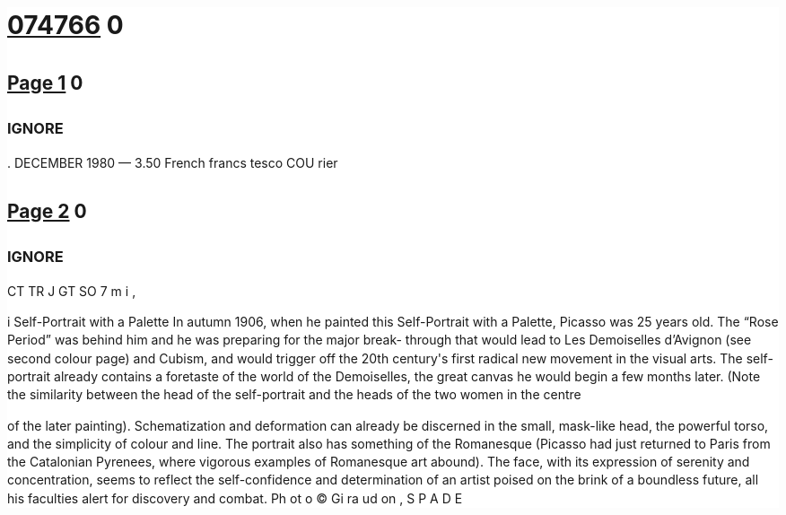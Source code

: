 # [074766](074766engo.pdf) 0

## [Page 1](074766engo.pdf#page=1) 0

### IGNORE

  
. DECEMBER 1980 — 3.50 French francs 
tesco COU rier 
    
      
        
 
 
  
      
 
 
 

## [Page 2](074766engo.pdf#page=2) 0

### IGNORE

CT TR J GT SO 7 
m
i
,
 
i 
Self-Portrait with a Palette 
In autumn 1906, when he painted this Self-Portrait with a 
Palette, Picasso was 25 years old. The “Rose Period” was 
behind him and he was preparing for the major break- 
through that would lead to Les Demoiselles d’Avignon (see 
second colour page) and Cubism, and would trigger off the 
20th century's first radical new movement in the visual arts. 
The self-portrait already contains a foretaste of the world of 
the Demoiselles, the great canvas he would begin a few 
months later. (Note the similarity between the head of the 
self-portrait and the heads of the two women in the centre 
  
 
  
of the later painting). Schematization and deformation can 
already be discerned in the small, mask-like head, the 
powerful torso, and the simplicity of colour and line. The 
portrait also has something of the Romanesque (Picasso 
had just returned to Paris from the Catalonian Pyrenees, 
where vigorous examples of Romanesque art abound). The 
face, with its expression of serenity and concentration, 
seems to reflect the self-confidence and determination of 
an artist poised on the brink of a boundless future, all his 
faculties alert for discovery and combat. 
Ph
ot
o 
© 
Gi
ra
ud
on
, 
S
P
A
D
E